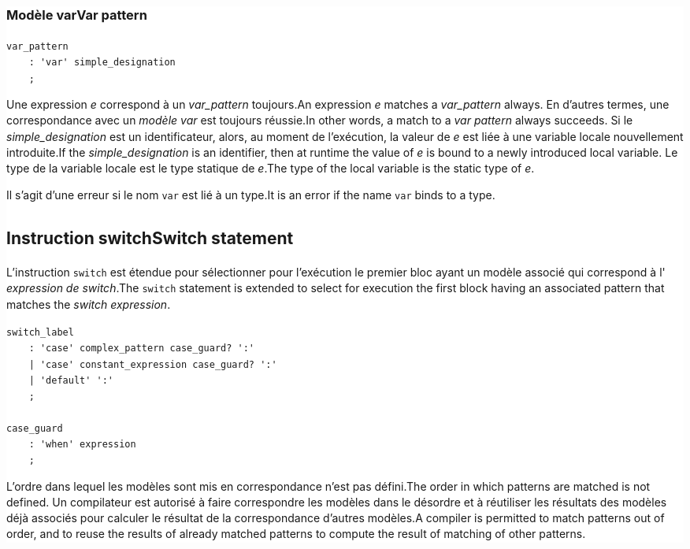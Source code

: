 ### <a name="var-pattern"></a><span data-ttu-id="e99de-146">Modèle var</span><span class="sxs-lookup"><span data-stu-id="e99de-146">Var pattern</span></span>

```antlr
var_pattern
    : 'var' simple_designation
    ;
```

<span data-ttu-id="e99de-147">Une expression *e* correspond à un *var_pattern* toujours.</span><span class="sxs-lookup"><span data-stu-id="e99de-147">An expression *e* matches a *var_pattern* always.</span></span> <span data-ttu-id="e99de-148">En d’autres termes, une correspondance avec un *modèle var* est toujours réussie.</span><span class="sxs-lookup"><span data-stu-id="e99de-148">In other words, a match to a *var pattern* always succeeds.</span></span> <span data-ttu-id="e99de-149">Si le *simple_designation* est un identificateur, alors, au moment de l’exécution, la valeur de *e* est liée à une variable locale nouvellement introduite.</span><span class="sxs-lookup"><span data-stu-id="e99de-149">If the *simple_designation* is an identifier, then at runtime the value of *e* is bound to a newly introduced local variable.</span></span> <span data-ttu-id="e99de-150">Le type de la variable locale est le type statique de *e*.</span><span class="sxs-lookup"><span data-stu-id="e99de-150">The type of the local variable is the static type of *e*.</span></span>

<span data-ttu-id="e99de-151">Il s’agit d’une erreur si le nom `var` est lié à un type.</span><span class="sxs-lookup"><span data-stu-id="e99de-151">It is an error if the name `var` binds to a type.</span></span>

## <a name="switch-statement"></a><span data-ttu-id="e99de-152">Instruction switch</span><span class="sxs-lookup"><span data-stu-id="e99de-152">Switch statement</span></span>

<span data-ttu-id="e99de-153">L’instruction `switch` est étendue pour sélectionner pour l’exécution le premier bloc ayant un modèle associé qui correspond à l' *expression de switch*.</span><span class="sxs-lookup"><span data-stu-id="e99de-153">The `switch` statement is extended to select for execution the first block having an associated pattern that matches the *switch expression*.</span></span>

```antlr
switch_label
    : 'case' complex_pattern case_guard? ':'
    | 'case' constant_expression case_guard? ':'
    | 'default' ':'
    ;

case_guard
    : 'when' expression
    ;
```

<span data-ttu-id="e99de-154">L’ordre dans lequel les modèles sont mis en correspondance n’est pas défini.</span><span class="sxs-lookup"><span data-stu-id="e99de-154">The order in which patterns are matched is not defined.</span></span> <span data-ttu-id="e99de-155">Un compilateur est autorisé à faire correspondre les modèles dans le désordre et à réutiliser les résultats des modèles déjà associés pour calculer le résultat de la correspondance d’autres modèles.</span><span class="sxs-lookup"><span data-stu-id="e99de-155">A compiler is permitted to match patterns out of order, and to reuse the results of already matched patterns to compute the result of matching of other patterns.</span></span>
